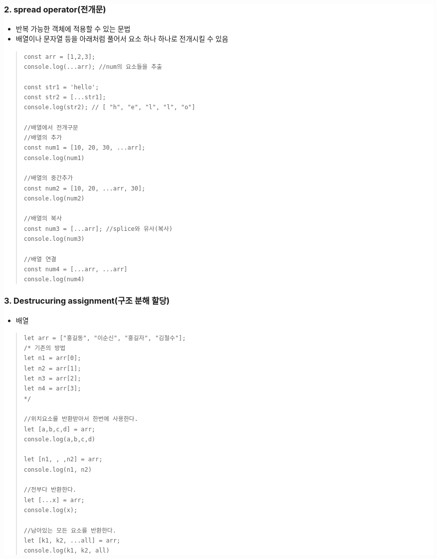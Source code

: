 ### 2. spread operator(전개문)
+ 반복 가능한 객체에 적용할 수 있는 문법
+ 배열이나 문자열 등을 아래처럼 풀어서 요소 하나 하나로 전개시킬 수 있음
> ```
> const arr = [1,2,3];
> console.log(...arr); //num의 요소들을 추출
> 
> const str1 = 'hello'; 
> const str2 = [...str1]; 
> console.log(str2); // [ "h", "e", "l", "l", "o"]
>
> //배열에서 전개구문
> //배열의 추가
> const num1 = [10, 20, 30, ...arr];
> console.log(num1)
>
> //배열의 중간추가
> const num2 = [10, 20, ...arr, 30];
> console.log(num2)
>
> //배열의 복사
> const num3 = [...arr]; //splice와 유사(복사)
> console.log(num3)
>
> //배열 연결
> const num4 = [...arr, ...arr]
> console.log(num4)
> ```

### 3. Destrucuring assignment(구조 분해 할당)

+ 배열
> ```
> let arr = ["홍길동", "이순신", "홍길자", "김철수"];
> /* 기존의 방법
> let n1 = arr[0];
> let n2 = arr[1];
> let n3 = arr[2];
> let n4 = arr[3];
> */
> 
> //위치요소를 반환받아서 한번에 사용한다.
> let [a,b,c,d] = arr;
> console.log(a,b,c,d)
>
> let [n1, , ,n2] = arr;
> console.log(n1, n2)
> 
> //전부다 반환한다.
> let [...x] = arr;
> console.log(x);
> 
> //남아있는 모든 요소를 반환한다.
> let [k1, k2, ...all] = arr;
> console.log(k1, k2, all)
> ```
